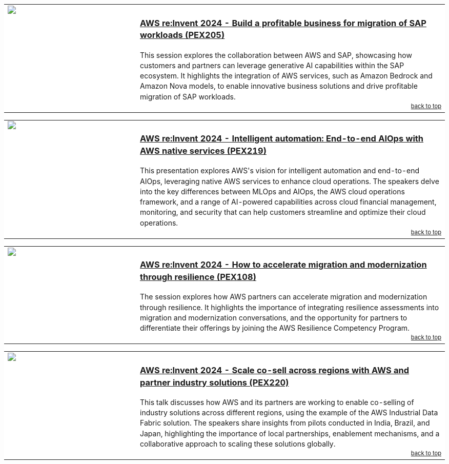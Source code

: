 <table style='border: none; border-collapse: collapse; width: 100%;'><tr style='border: none;'>
<td width='30%' style='border: none;'><a href='https://www.youtube.com/watch?v=J6Tf-PwhCpc'><img src='https://img.youtube.com/vi/J6Tf-PwhCpc/0.jpg' width='200'></a></td>
<td valign='top' style='border: none;'>
<h3><a href='https://www.youtube.com/watch?v=J6Tf-PwhCpc'>AWS re:Invent 2024 - Build a profitable business for migration of SAP workloads (PEX205)</a></h3>
This session explores the collaboration between AWS and SAP, showcasing how customers and partners can leverage generative AI capabilities within the SAP ecosystem. It highlights the integration of AWS services, such as Amazon Bedrock and Amazon Nova models, to enable innovative business solutions and drive profitable migration of SAP workloads.
<div style='text-align: right; font-size: 0.8em;'><a href='#table-of-contents'>back to top</a></div>
</td>
</tr></table>

<table style='border: none; border-collapse: collapse; width: 100%;'><tr style='border: none;'>
<td width='30%' style='border: none;'><a href='https://www.youtube.com/watch?v=kh689mKMGu0'><img src='https://img.youtube.com/vi/kh689mKMGu0/0.jpg' width='200'></a></td>
<td valign='top' style='border: none;'>
<h3><a href='https://www.youtube.com/watch?v=kh689mKMGu0'>AWS re:Invent 2024 - Intelligent automation: End-to-end AIOps with AWS native services (PEX219)</a></h3>
This presentation explores AWS's vision for intelligent automation and end-to-end AIOps, leveraging native AWS services to enhance cloud operations. The speakers delve into the key differences between MLOps and AIOps, the AWS cloud operations framework, and a range of AI-powered capabilities across cloud financial management, monitoring, and security that can help customers streamline and optimize their cloud operations.
<div style='text-align: right; font-size: 0.8em;'><a href='#table-of-contents'>back to top</a></div>
</td>
</tr></table>

<table style='border: none; border-collapse: collapse; width: 100%;'><tr style='border: none;'>
<td width='30%' style='border: none;'><a href='https://www.youtube.com/watch?v=yyABIUDMh4M'><img src='https://img.youtube.com/vi/yyABIUDMh4M/0.jpg' width='200'></a></td>
<td valign='top' style='border: none;'>
<h3><a href='https://www.youtube.com/watch?v=yyABIUDMh4M'>AWS re:Invent 2024 - How to accelerate migration and modernization through resilience (PEX108)</a></h3>
The session explores how AWS partners can accelerate migration and modernization through resilience. It highlights the importance of integrating resilience assessments into migration and modernization conversations, and the opportunity for partners to differentiate their offerings by joining the AWS Resilience Competency Program.
<div style='text-align: right; font-size: 0.8em;'><a href='#table-of-contents'>back to top</a></div>
</td>
</tr></table>

<table style='border: none; border-collapse: collapse; width: 100%;'><tr style='border: none;'>
<td width='30%' style='border: none;'><a href='https://www.youtube.com/watch?v=34vdTWA1PeU'><img src='https://img.youtube.com/vi/34vdTWA1PeU/0.jpg' width='200'></a></td>
<td valign='top' style='border: none;'>
<h3><a href='https://www.youtube.com/watch?v=34vdTWA1PeU'>AWS re:Invent 2024 - Scale co-sell across regions with AWS and partner industry solutions (PEX220)</a></h3>
This talk discusses how AWS and its partners are working to enable co-selling of industry solutions across different regions, using the example of the AWS Industrial Data Fabric solution. The speakers share insights from pilots conducted in India, Brazil, and Japan, highlighting the importance of local partnerships, enablement mechanisms, and a collaborative approach to scaling these solutions globally.
<div style='text-align: right; font-size: 0.8em;'><a href='#table-of-contents'>back to top</a></div>
</td>
</tr></table>
